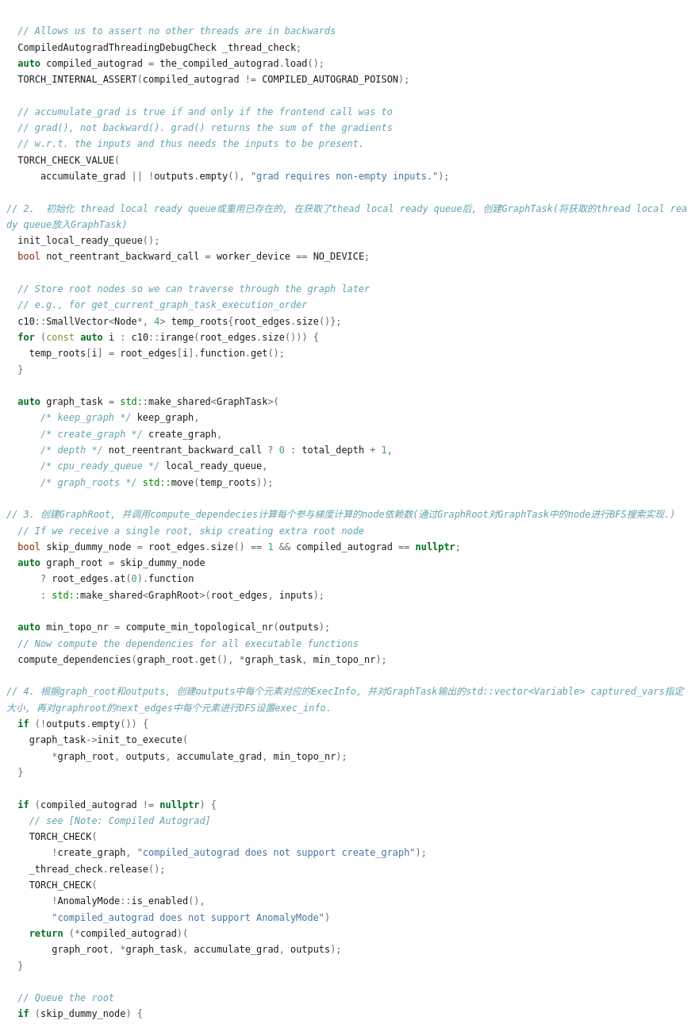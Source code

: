 ```cpp

  // Allows us to assert no other threads are in backwards
  CompiledAutogradThreadingDebugCheck _thread_check;
  auto compiled_autograd = the_compiled_autograd.load();
  TORCH_INTERNAL_ASSERT(compiled_autograd != COMPILED_AUTOGRAD_POISON);

  // accumulate_grad is true if and only if the frontend call was to
  // grad(), not backward(). grad() returns the sum of the gradients
  // w.r.t. the inputs and thus needs the inputs to be present.
  TORCH_CHECK_VALUE(
      accumulate_grad || !outputs.empty(), "grad requires non-empty inputs.");

// 2.  初始化 thread local ready queue或重用已存在的, 在获取了thead local ready queue后, 创建GraphTask(将获取的thread local ready queue放入GraphTask)
  init_local_ready_queue();
  bool not_reentrant_backward_call = worker_device == NO_DEVICE;

  // Store root nodes so we can traverse through the graph later
  // e.g., for get_current_graph_task_execution_order
  c10::SmallVector<Node*, 4> temp_roots{root_edges.size()};
  for (const auto i : c10::irange(root_edges.size())) {
    temp_roots[i] = root_edges[i].function.get();
  }

  auto graph_task = std::make_shared<GraphTask>(
      /* keep_graph */ keep_graph,
      /* create_graph */ create_graph,
      /* depth */ not_reentrant_backward_call ? 0 : total_depth + 1,
      /* cpu_ready_queue */ local_ready_queue,
      /* graph_roots */ std::move(temp_roots));

// 3. 创建GraphRoot, 并调用compute_dependecies计算每个参与梯度计算的node依赖数(通过GraphRoot对GraphTask中的node进行BFS搜索实现.)
  // If we receive a single root, skip creating extra root node
  bool skip_dummy_node = root_edges.size() == 1 && compiled_autograd == nullptr;
  auto graph_root = skip_dummy_node
      ? root_edges.at(0).function
      : std::make_shared<GraphRoot>(root_edges, inputs);

  auto min_topo_nr = compute_min_topological_nr(outputs);
  // Now compute the dependencies for all executable functions
  compute_dependencies(graph_root.get(), *graph_task, min_topo_nr);

// 4. 根据graph_root和outputs, 创建outputs中每个元素对应的ExecInfo, 并对GraphTask输出的std::vector<Variable> captured_vars指定大小, 再对graphroot的next_edges中每个元素进行DFS设置exec_info.
  if (!outputs.empty()) {
    graph_task->init_to_execute(
        *graph_root, outputs, accumulate_grad, min_topo_nr);
  }

  if (compiled_autograd != nullptr) {
    // see [Note: Compiled Autograd]
    TORCH_CHECK(
        !create_graph, "compiled_autograd does not support create_graph");
    _thread_check.release();
    TORCH_CHECK(
        !AnomalyMode::is_enabled(),
        "compiled_autograd does not support AnomalyMode")
    return (*compiled_autograd)(
        graph_root, *graph_task, accumulate_grad, outputs);
  }

  // Queue the root
  if (skip_dummy_node) {
```
